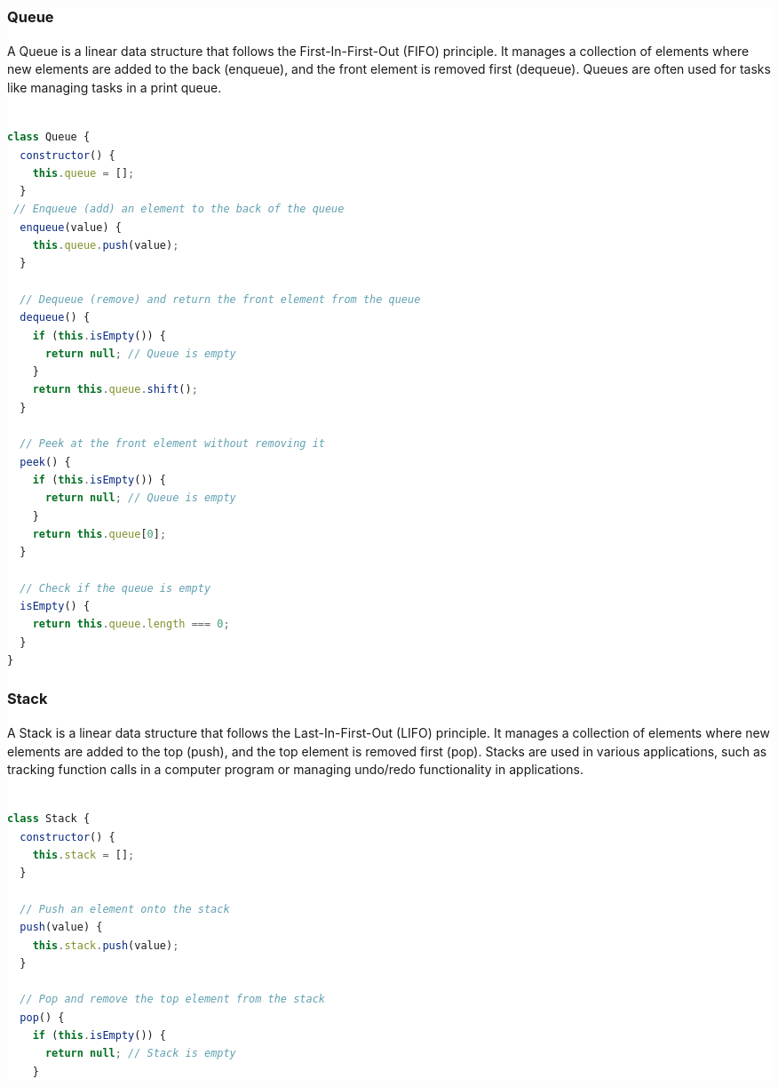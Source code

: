 ### Queue


A Queue is a linear data structure that follows the First-In-First-Out (FIFO) principle. It manages a collection of elements where new elements are added to the back (enqueue), and the front element is removed first (dequeue). Queues are often used for tasks like managing tasks in a print queue.

```javascript

class Queue {
  constructor() {
    this.queue = [];
  }
 // Enqueue (add) an element to the back of the queue
  enqueue(value) {
    this.queue.push(value);
  }

  // Dequeue (remove) and return the front element from the queue
  dequeue() {
    if (this.isEmpty()) {
      return null; // Queue is empty
    }
    return this.queue.shift();
  }

  // Peek at the front element without removing it
  peek() {
    if (this.isEmpty()) {
      return null; // Queue is empty
    }
    return this.queue[0];
  }

  // Check if the queue is empty
  isEmpty() {
    return this.queue.length === 0;
  }
}
```
### Stack

A Stack is a linear data structure that follows the Last-In-First-Out (LIFO) principle. It manages a collection of elements where new elements are added to the top (push), and the top element is removed first (pop). Stacks are used in various applications, such as tracking function calls in a computer program or managing undo/redo functionality in applications.


```javascript

class Stack {
  constructor() {
    this.stack = [];
  }

  // Push an element onto the stack
  push(value) {
    this.stack.push(value);
  }

  // Pop and remove the top element from the stack
  pop() {
    if (this.isEmpty()) {
      return null; // Stack is empty
    }
```